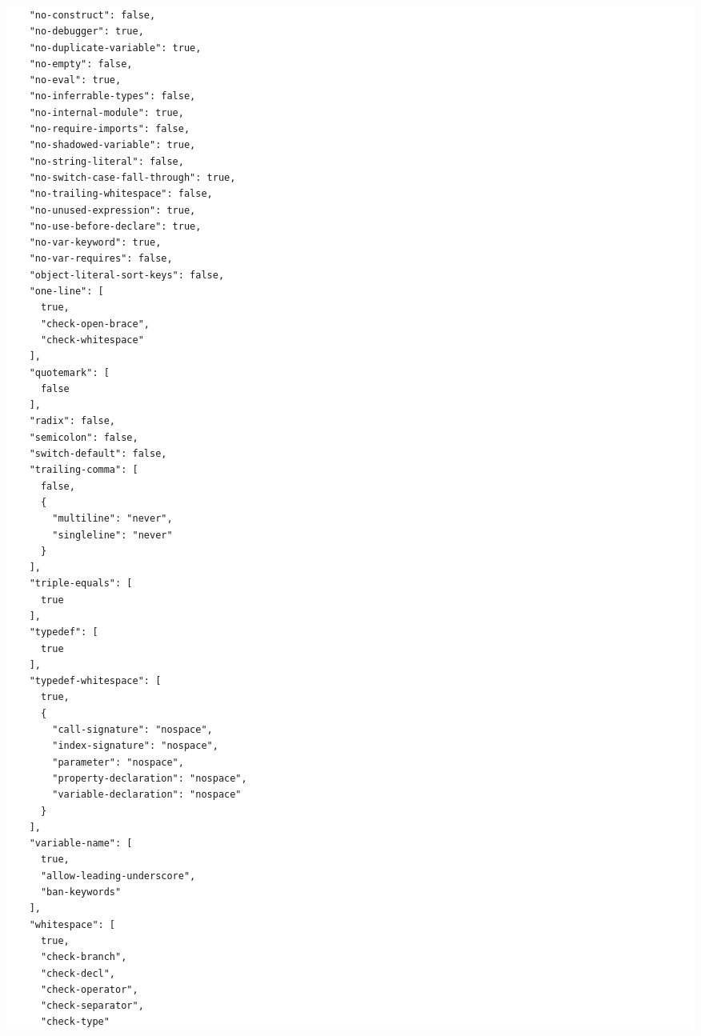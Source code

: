 ```
    "no-construct": false,
    "no-debugger": true,
    "no-duplicate-variable": true,
    "no-empty": false,
    "no-eval": true,
    "no-inferrable-types": false,
    "no-internal-module": true,
    "no-require-imports": false,
    "no-shadowed-variable": true,
    "no-string-literal": false,
    "no-switch-case-fall-through": true,
    "no-trailing-whitespace": false,
    "no-unused-expression": true,
    "no-use-before-declare": true,
    "no-var-keyword": true,
    "no-var-requires": false,
    "object-literal-sort-keys": false,
    "one-line": [
      true,
      "check-open-brace",
      "check-whitespace"
    ],
    "quotemark": [
      false
    ],
    "radix": false,
    "semicolon": false,
    "switch-default": false,
    "trailing-comma": [
      false,
      {
        "multiline": "never",
        "singleline": "never"
      }
    ],
    "triple-equals": [
      true
    ],
    "typedef": [
      true
    ],
    "typedef-whitespace": [
      true,
      {
        "call-signature": "nospace",
        "index-signature": "nospace",
        "parameter": "nospace",
        "property-declaration": "nospace",
        "variable-declaration": "nospace"
      }
    ],
    "variable-name": [
      true,
      "allow-leading-underscore",
      "ban-keywords"
    ],
    "whitespace": [
      true,
      "check-branch",
      "check-decl",
      "check-operator",
      "check-separator",
      "check-type"
```